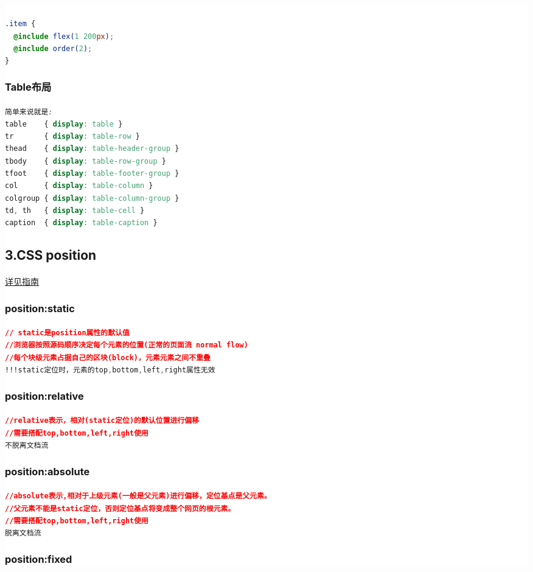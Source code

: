 ```scss

.item {
  @include flex(1 200px);
  @include order(2);
}
```

### Table布局

```css
简单来说就是:
table    { display: table }
tr       { display: table-row }
thead    { display: table-header-group }
tbody    { display: table-row-group }
tfoot    { display: table-footer-group }
col      { display: table-column }
colgroup { display: table-column-group }
td, th   { display: table-cell }
caption  { display: table-caption }
```

## 3.CSS position

[详见指南](http://www.ruanyifeng.com/blog/2019/11/css-position.html)

### position:static

```css
// static是position属性的默认值
//浏览器按照源码顺序决定每个元素的位置(正常的页面流 normal flow)
//每个块级元素占据自己的区块(block)，元素元素之间不重叠
!!!static定位时，元素的top,bottom,left,right属性无效
```

### position:relative

```css
//relative表示，相对(static定位)的默认位置进行偏移
//需要搭配top,bottom,left,right使用
不脱离文档流
```

### position:absolute

```css
//absolute表示,相对于上级元素(一般是父元素)进行偏移，定位基点是父元素。
//父元素不能是static定位，否则定位基点将变成整个网页的根元素。
//需要搭配top,bottom,left,right使用
脱离文档流
```

### position:fixed
